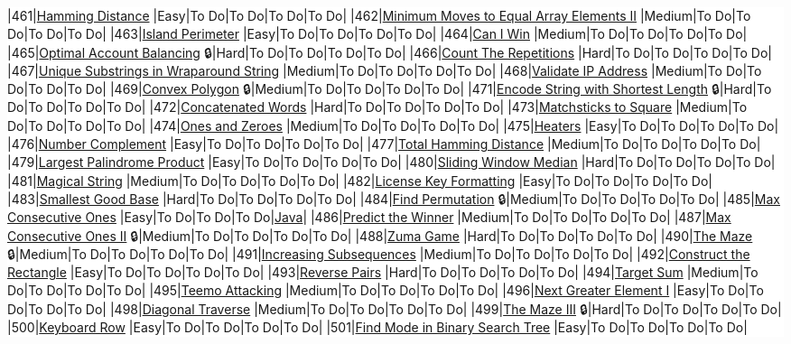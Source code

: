 |461|[Hamming Distance](https://leetcode.com/problems/hamming-distance/description/) |Easy|To Do|To Do|To Do|To Do|
|462|[Minimum Moves to Equal Array Elements II](https://leetcode.com/problems/minimum-moves-to-equal-array-elements-ii/description/) |Medium|To Do|To Do|To Do|To Do|
|463|[Island Perimeter](https://leetcode.com/problems/island-perimeter/description/) |Easy|To Do|To Do|To Do|To Do|
|464|[Can I Win](https://leetcode.com/problems/can-i-win/description/) |Medium|To Do|To Do|To Do|To Do|
|465|[Optimal Account Balancing](https://leetcode.com/problems/optimal-account-balancing/description/) :lock:|Hard|To Do|To Do|To Do|To Do|
|466|[Count The Repetitions](https://leetcode.com/problems/count-the-repetitions/description/) |Hard|To Do|To Do|To Do|To Do|
|467|[Unique Substrings in Wraparound String](https://leetcode.com/problems/unique-substrings-in-wraparound-string/description/) |Medium|To Do|To Do|To Do|To Do|
|468|[Validate IP Address](https://leetcode.com/problems/validate-ip-address/description/) |Medium|To Do|To Do|To Do|To Do|
|469|[Convex Polygon](https://leetcode.com/problems/convex-polygon/description/) :lock:|Medium|To Do|To Do|To Do|To Do|
|471|[Encode String with Shortest Length](https://leetcode.com/problems/encode-string-with-shortest-length/description/) :lock:|Hard|To Do|To Do|To Do|To Do|
|472|[Concatenated Words](https://leetcode.com/problems/concatenated-words/description/) |Hard|To Do|To Do|To Do|To Do|
|473|[Matchsticks to Square](https://leetcode.com/problems/matchsticks-to-square/description/) |Medium|To Do|To Do|To Do|To Do|
|474|[Ones and Zeroes](https://leetcode.com/problems/ones-and-zeroes/description/) |Medium|To Do|To Do|To Do|To Do|
|475|[Heaters](https://leetcode.com/problems/heaters/description/) |Easy|To Do|To Do|To Do|To Do|
|476|[Number Complement](https://leetcode.com/problems/number-complement/description/) |Easy|To Do|To Do|To Do|To Do|
|477|[Total Hamming Distance](https://leetcode.com/problems/total-hamming-distance/description/) |Medium|To Do|To Do|To Do|To Do|
|479|[Largest Palindrome Product](https://leetcode.com/problems/largest-palindrome-product/description/) |Easy|To Do|To Do|To Do|To Do|
|480|[Sliding Window Median](https://leetcode.com/problems/sliding-window-median/description/) |Hard|To Do|To Do|To Do|To Do|
|481|[Magical String](https://leetcode.com/problems/magical-string/description/) |Medium|To Do|To Do|To Do|To Do|
|482|[License Key Formatting](https://leetcode.com/problems/license-key-formatting/description/) |Easy|To Do|To Do|To Do|To Do|
|483|[Smallest Good Base](https://leetcode.com/problems/smallest-good-base/description/) |Hard|To Do|To Do|To Do|To Do|
|484|[Find Permutation](https://leetcode.com/problems/find-permutation/description/) :lock:|Medium|To Do|To Do|To Do|To Do|
|485|[Max Consecutive Ones](https://leetcode.com/problems/max-consecutive-ones/description/) |Easy|To Do|To Do|To Do|[Java](https://github.com/DennisLee/my_leetcode_solutions/blob/master/leetcode-algorithms/485.%20Max%20Consecutive%20Ones/Solution.java)|
|486|[Predict the Winner](https://leetcode.com/problems/predict-the-winner/description/) |Medium|To Do|To Do|To Do|To Do|
|487|[Max Consecutive Ones II](https://leetcode.com/problems/max-consecutive-ones-ii/description/) :lock:|Medium|To Do|To Do|To Do|To Do|
|488|[Zuma Game](https://leetcode.com/problems/zuma-game/description/) |Hard|To Do|To Do|To Do|To Do|
|490|[The Maze](https://leetcode.com/problems/the-maze/description/) :lock:|Medium|To Do|To Do|To Do|To Do|
|491|[Increasing Subsequences](https://leetcode.com/problems/increasing-subsequences/description/) |Medium|To Do|To Do|To Do|To Do|
|492|[Construct the Rectangle](https://leetcode.com/problems/construct-the-rectangle/description/) |Easy|To Do|To Do|To Do|To Do|
|493|[Reverse Pairs](https://leetcode.com/problems/reverse-pairs/description/) |Hard|To Do|To Do|To Do|To Do|
|494|[Target Sum](https://leetcode.com/problems/target-sum/description/) |Medium|To Do|To Do|To Do|To Do|
|495|[Teemo Attacking](https://leetcode.com/problems/teemo-attacking/description/) |Medium|To Do|To Do|To Do|To Do|
|496|[Next Greater Element I](https://leetcode.com/problems/next-greater-element-i/description/) |Easy|To Do|To Do|To Do|To Do|
|498|[Diagonal Traverse](https://leetcode.com/problems/diagonal-traverse/description/) |Medium|To Do|To Do|To Do|To Do|
|499|[The Maze III](https://leetcode.com/problems/the-maze-iii/description/) :lock:|Hard|To Do|To Do|To Do|To Do|
|500|[Keyboard Row](https://leetcode.com/problems/keyboard-row/description/) |Easy|To Do|To Do|To Do|To Do|
|501|[Find Mode in Binary Search Tree](https://leetcode.com/problems/find-mode-in-binary-search-tree/description/) |Easy|To Do|To Do|To Do|To Do|